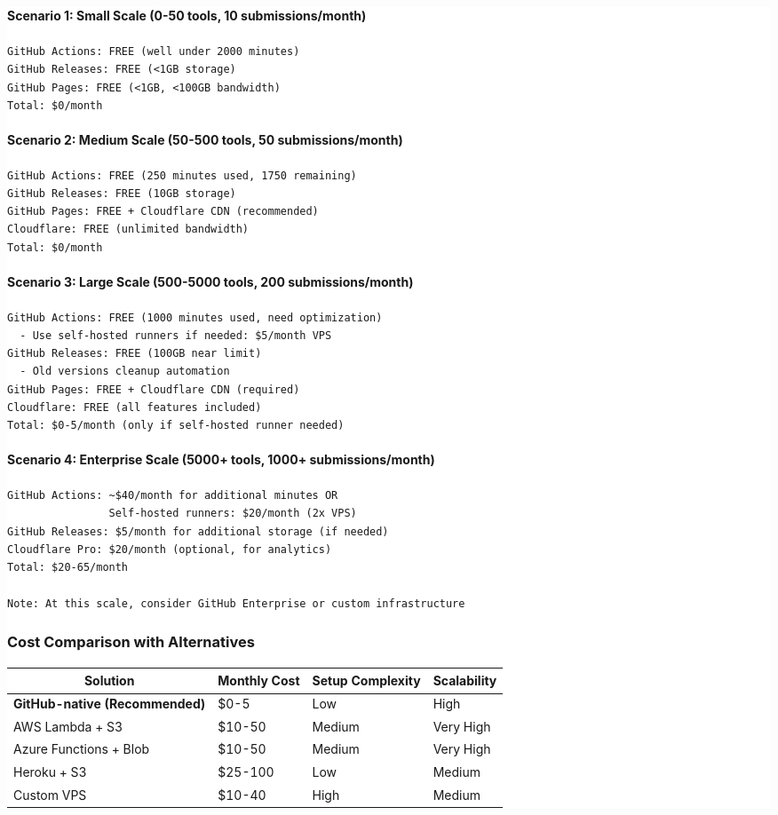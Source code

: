 #### Scenario 1: Small Scale (0-50 tools, 10 submissions/month)
```
GitHub Actions: FREE (well under 2000 minutes)
GitHub Releases: FREE (<1GB storage)
GitHub Pages: FREE (<1GB, <100GB bandwidth)
Total: $0/month
```

#### Scenario 2: Medium Scale (50-500 tools, 50 submissions/month)
```
GitHub Actions: FREE (250 minutes used, 1750 remaining)
GitHub Releases: FREE (10GB storage)
GitHub Pages: FREE + Cloudflare CDN (recommended)
Cloudflare: FREE (unlimited bandwidth)
Total: $0/month
```

#### Scenario 3: Large Scale (500-5000 tools, 200 submissions/month)
```
GitHub Actions: FREE (1000 minutes used, need optimization)
  - Use self-hosted runners if needed: $5/month VPS
GitHub Releases: FREE (100GB near limit)
  - Old versions cleanup automation
GitHub Pages: FREE + Cloudflare CDN (required)
Cloudflare: FREE (all features included)
Total: $0-5/month (only if self-hosted runner needed)
```

#### Scenario 4: Enterprise Scale (5000+ tools, 1000+ submissions/month)
```
GitHub Actions: ~$40/month for additional minutes OR
                Self-hosted runners: $20/month (2x VPS)
GitHub Releases: $5/month for additional storage (if needed)
Cloudflare Pro: $20/month (optional, for analytics)
Total: $20-65/month

Note: At this scale, consider GitHub Enterprise or custom infrastructure
```

### Cost Comparison with Alternatives

| Solution | Monthly Cost | Setup Complexity | Scalability |
|----------|-------------|------------------|-------------|
| **GitHub-native (Recommended)** | $0-5 | Low | High |
| AWS Lambda + S3 | $10-50 | Medium | Very High |
| Azure Functions + Blob | $10-50 | Medium | Very High |
| Heroku + S3 | $25-100 | Low | Medium |
| Custom VPS | $10-40 | High | Medium |
